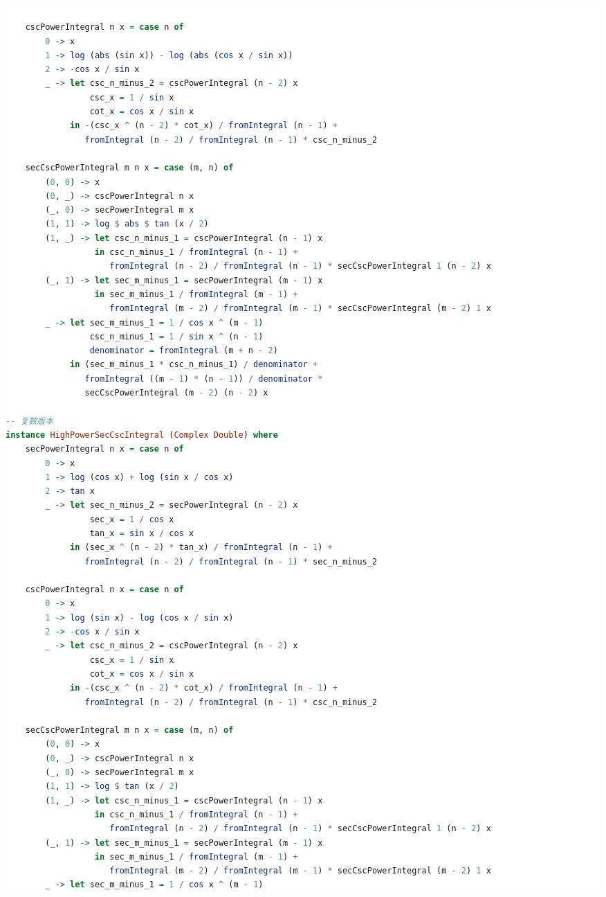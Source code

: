 ```haskell
    
    cscPowerIntegral n x = case n of
        0 -> x
        1 -> log (abs (sin x)) - log (abs (cos x / sin x))
        2 -> -cos x / sin x
        _ -> let csc_n_minus_2 = cscPowerIntegral (n - 2) x
                 csc_x = 1 / sin x
                 cot_x = cos x / sin x
             in -(csc_x ^ (n - 2) * cot_x) / fromIntegral (n - 1) + 
                fromIntegral (n - 2) / fromIntegral (n - 1) * csc_n_minus_2
    
    secCscPowerIntegral m n x = case (m, n) of
        (0, 0) -> x
        (0, _) -> cscPowerIntegral n x
        (_, 0) -> secPowerIntegral m x
        (1, 1) -> log $ abs $ tan (x / 2)
        (1, _) -> let csc_n_minus_1 = cscPowerIntegral (n - 1) x
                  in csc_n_minus_1 / fromIntegral (n - 1) + 
                     fromIntegral (n - 2) / fromIntegral (n - 1) * secCscPowerIntegral 1 (n - 2) x
        (_, 1) -> let sec_m_minus_1 = secPowerIntegral (m - 1) x
                  in sec_m_minus_1 / fromIntegral (m - 1) + 
                     fromIntegral (m - 2) / fromIntegral (m - 1) * secCscPowerIntegral (m - 2) 1 x
        _ -> let sec_m_minus_1 = 1 / cos x ^ (m - 1)
                 csc_n_minus_1 = 1 / sin x ^ (n - 1)
                 denominator = fromIntegral (m + n - 2)
             in (sec_m_minus_1 * csc_n_minus_1) / denominator + 
                fromIntegral ((m - 1) * (n - 1)) / denominator * 
                secCscPowerIntegral (m - 2) (n - 2) x

-- 复数版本
instance HighPowerSecCscIntegral (Complex Double) where
    secPowerIntegral n x = case n of
        0 -> x
        1 -> log (cos x) + log (sin x / cos x)
        2 -> tan x
        _ -> let sec_n_minus_2 = secPowerIntegral (n - 2) x
                 sec_x = 1 / cos x
                 tan_x = sin x / cos x
             in (sec_x ^ (n - 2) * tan_x) / fromIntegral (n - 1) + 
                fromIntegral (n - 2) / fromIntegral (n - 1) * sec_n_minus_2
    
    cscPowerIntegral n x = case n of
        0 -> x
        1 -> log (sin x) - log (cos x / sin x)
        2 -> -cos x / sin x
        _ -> let csc_n_minus_2 = cscPowerIntegral (n - 2) x
                 csc_x = 1 / sin x
                 cot_x = cos x / sin x
             in -(csc_x ^ (n - 2) * cot_x) / fromIntegral (n - 1) + 
                fromIntegral (n - 2) / fromIntegral (n - 1) * csc_n_minus_2
    
    secCscPowerIntegral m n x = case (m, n) of
        (0, 0) -> x
        (0, _) -> cscPowerIntegral n x
        (_, 0) -> secPowerIntegral m x
        (1, 1) -> log $ tan (x / 2)
        (1, _) -> let csc_n_minus_1 = cscPowerIntegral (n - 1) x
                  in csc_n_minus_1 / fromIntegral (n - 1) + 
                     fromIntegral (n - 2) / fromIntegral (n - 1) * secCscPowerIntegral 1 (n - 2) x
        (_, 1) -> let sec_m_minus_1 = secPowerIntegral (m - 1) x
                  in sec_m_minus_1 / fromIntegral (m - 1) + 
                     fromIntegral (m - 2) / fromIntegral (m - 1) * secCscPowerIntegral (m - 2) 1 x
        _ -> let sec_m_minus_1 = 1 / cos x ^ (m - 1)
```